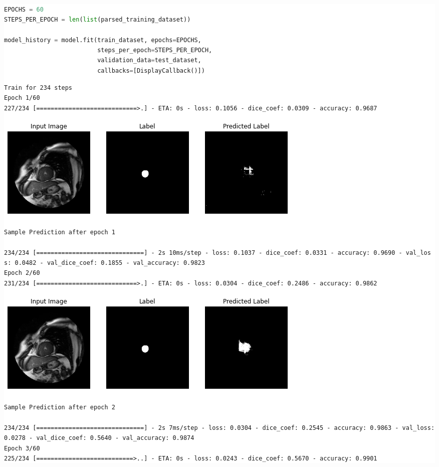 
```python
EPOCHS = 60
STEPS_PER_EPOCH = len(list(parsed_training_dataset))

model_history = model.fit(train_dataset, epochs=EPOCHS,
                          steps_per_epoch=STEPS_PER_EPOCH,
                          validation_data=test_dataset,
                          callbacks=[DisplayCallback()])
```

    Train for 234 steps
    Epoch 1/60
    227/234 [============================>.] - ETA: 0s - loss: 0.1056 - dice_coef: 0.0309 - accuracy: 0.9687


![png](output_89_1.png)


    
    Sample Prediction after epoch 1
    
    234/234 [==============================] - 2s 10ms/step - loss: 0.1037 - dice_coef: 0.0331 - accuracy: 0.9690 - val_loss: 0.0482 - val_dice_coef: 0.1855 - val_accuracy: 0.9823
    Epoch 2/60
    231/234 [============================>.] - ETA: 0s - loss: 0.0304 - dice_coef: 0.2486 - accuracy: 0.9862


![png](output_89_3.png)


    
    Sample Prediction after epoch 2
    
    234/234 [==============================] - 2s 7ms/step - loss: 0.0304 - dice_coef: 0.2545 - accuracy: 0.9863 - val_loss: 0.0278 - val_dice_coef: 0.5640 - val_accuracy: 0.9874
    Epoch 3/60
    225/234 [===========================>..] - ETA: 0s - loss: 0.0243 - dice_coef: 0.5670 - accuracy: 0.9901
